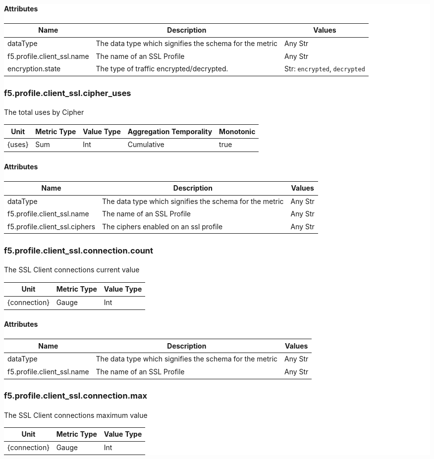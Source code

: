 #### Attributes

| Name | Description | Values |
| ---- | ----------- | ------ |
| dataType | The data type which signifies the schema for the metric | Any Str |
| f5.profile.client_ssl.name | The name of an SSL Profile | Any Str |
| encryption.state | The type of traffic encrypted/decrypted. | Str: ``encrypted``, ``decrypted`` |

### f5.profile.client_ssl.cipher_uses

The total uses by Cipher

| Unit | Metric Type | Value Type | Aggregation Temporality | Monotonic |
| ---- | ----------- | ---------- | ----------------------- | --------- |
| {uses} | Sum | Int | Cumulative | true |

#### Attributes

| Name | Description | Values |
| ---- | ----------- | ------ |
| dataType | The data type which signifies the schema for the metric | Any Str |
| f5.profile.client_ssl.name | The name of an SSL Profile | Any Str |
| f5.profile.client_ssl.ciphers | The ciphers enabled on an ssl profile | Any Str |

### f5.profile.client_ssl.connection.count

The SSL Client connections current value

| Unit | Metric Type | Value Type |
| ---- | ----------- | ---------- |
| {connection} | Gauge | Int |

#### Attributes

| Name | Description | Values |
| ---- | ----------- | ------ |
| dataType | The data type which signifies the schema for the metric | Any Str |
| f5.profile.client_ssl.name | The name of an SSL Profile | Any Str |

### f5.profile.client_ssl.connection.max

The SSL Client connections maximum value

| Unit | Metric Type | Value Type |
| ---- | ----------- | ---------- |
| {connection} | Gauge | Int |
